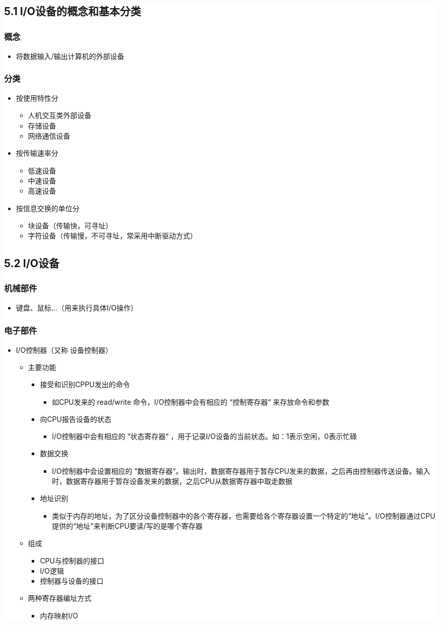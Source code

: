 ## [](#51-io设备的概念和基本分类)5.1 I/O设备的概念和基本分类

### [](#概念-3)概念

+   将数据输入/输出计算机的外部设备

### [](#分类)分类

+   按使用特性分
    
    +   人机交互类外部设备
    +   存储设备
    +   网络通信设备
+   按传输速率分
    
    +   低速设备
    +   中速设备
    +   高速设备
+   按信息交换的单位分
    
    +   块设备（传输快，可寻址）
    +   字符设备（传输慢，不可寻址，常采用中断驱动方式）

## [](#52-io设备)5.2 I/O设备

### [](#机械部件)机械部件

+   键盘、鼠标…（用来执行具体I/O操作）

### [](#电子部件)电子部件

+   I/O控制器（又称 设备控制器）
    
    +   主要功能
        
        +   接受和识别CPPU发出的命令
            
            +   如CPU发来的 read/write 命令，I/O控制器中会有相应的 “控制寄存器“ 来存放命令和参数
        +   向CPU报告设备的状态
            
            +   I/O控制器中会有相应的 ”状态寄存器“ ，用于记录I/O设备的当前状态。如：1表示空闲，0表示忙碌
        +   数据交换
            
            +   I/O控制器中会设置相应的 ”数据寄存器“。输出时，数据寄存器用于暂存CPU发来的数据，之后再由控制器传送设备。输入时，数据寄存器用于暂存设备发来的数据，之后CPU从数据寄存器中取走数据
        +   地址识别
            
            +   类似于内存的地址，为了区分设备控制器中的各个寄存器，也需要给各个寄存器设置一个特定的“地址”。I/O控制器通过CPU提供的“地址”来判断CPU要读/写的是哪个寄存器
    +   组成
        
        +   CPU与控制器的接口
        +   I/O逻辑
        +   控制器与设备的接口
        
    +   两种寄存器编址方式
        
        +   内存映射I/O
            